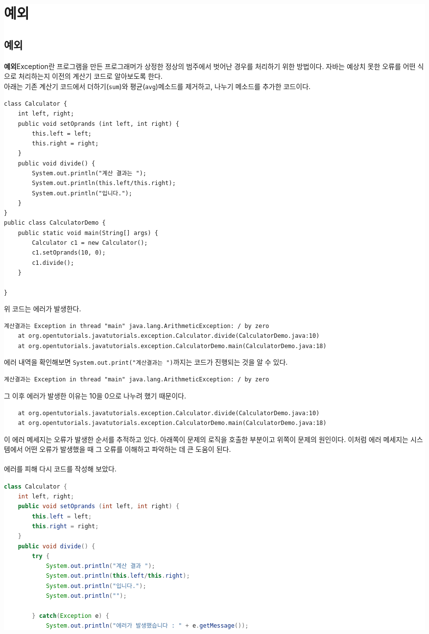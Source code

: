# 예외
## 예외
**예외**Exception란 프로그램을 만든 프로그래머가 상정한 정상의 범주에서 벗어난 경우를 처리하기 위한 방법이다.
자바는 예상치 못한 오류를 어떤 식으로 처리하는지 이전의 계산기 코드로 알아보도록 한다.<br>
아래는 기존 계산기 코드에서 더하기(`sum`)와 평균(`avg`)메소드를 제거하고, 나누기 메소드를 추가한 코드이다.
```
class Calculator {
	int left, right;
	public void setOprands (int left, int right) {
		this.left = left;
		this.right = right;
	}
	public void divide() {
		System.out.println("계산 결과는 ");
		System.out.println(this.left/this.right);
		System.out.println("입니다.");
	}
}
public class CalculatorDemo {
	public static void main(String[] args) {
		Calculator c1 = new Calculator();
		c1.setOprands(10, 0);
		c1.divide();
	}

}
```
위 코드는 에러가 발생한다. 
```
계산결과는 Exception in thread "main" java.lang.ArithmeticException: / by zero
    at org.opentutorials.javatutorials.exception.Calculator.divide(CalculatorDemo.java:10)
    at org.opentutorials.javatutorials.exception.CalculatorDemo.main(CalculatorDemo.java:18)
 ```
에러 내역을 확인해보면 `System.out.print("계산결과는 ")`까지는 코드가 진행되는 것을 알 수 있다. 
```
계산결과는 Exception in thread "main" java.lang.ArithmeticException: / by zero
```
그 이후 에러가 발생한 이유는 10을 0으로 나누려 했기 때문이다.
```
    at org.opentutorials.javatutorials.exception.Calculator.divide(CalculatorDemo.java:10)
    at org.opentutorials.javatutorials.exception.CalculatorDemo.main(CalculatorDemo.java:18)
```
이 에러 메세지는 오류가 발생한 순서를 추적하고 있다. 아래쪽이 문제의 로직을 호출한 부분이고 위쪽이 문제의 원인이다.
이처럼 에러 메세지는 시스템에서 어떤 오류가 발생했을 때 그 오류를 이해하고 파악하는 데 큰 도움이 된다.
<br>
<br>
에러를 피해 다시 코드를 작성해 보았다.
```java
class Calculator {
	int left, right;
	public void setOprands (int left, int right) {
		this.left = left;
		this.right = right;
	}
	public void divide() {
		try {
			System.out.println("계산 결과 ");
			System.out.println(this.left/this.right);
			System.out.println("입니다.");
			System.out.println("");

		} catch(Exception e) {
			System.out.println("에러가 발생했습니다 : " + e.getMessage());
```